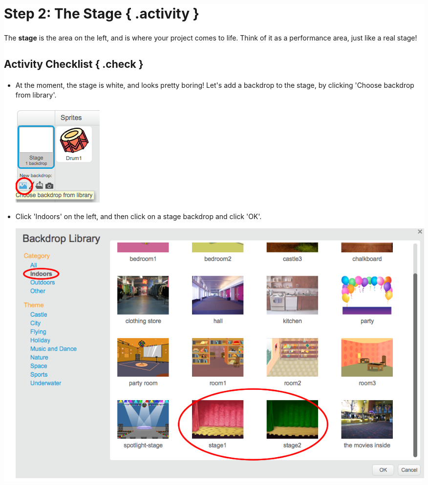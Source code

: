 # Step 2: The Stage { .activity }

The __stage__ is the area on the left, and is where your project comes to life. Think of it as a performance area, just like a real stage!

## Activity Checklist { .check }

+ At the moment, the stage is white, and looks pretty boring! Let's add a backdrop to the stage, by clicking 'Choose backdrop from library'.

	![screenshot](band-stage-choose.png)

+ Click 'Indoors' on the left, and then click on a stage backdrop and click 'OK'.

	![screenshot](band-backdrop.png)
